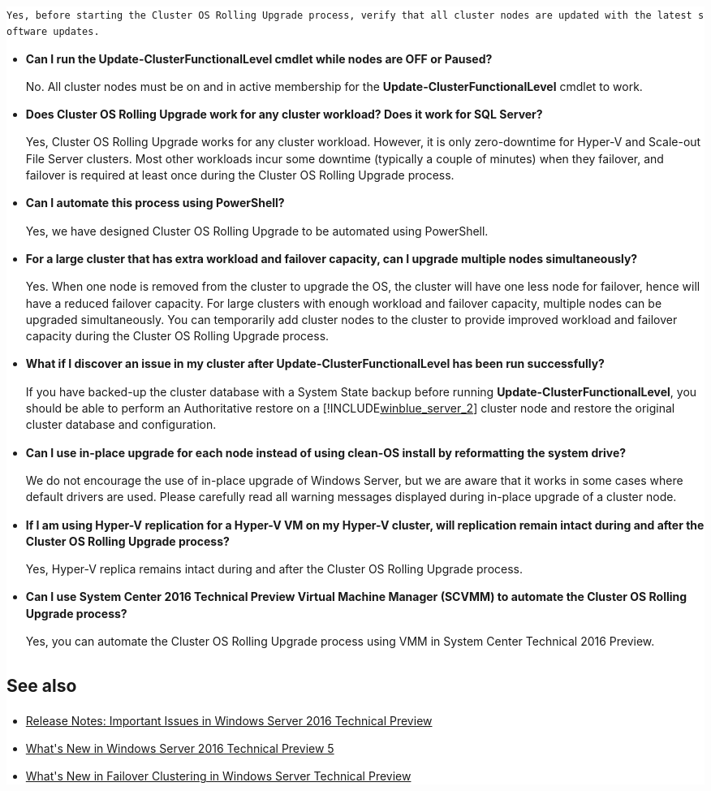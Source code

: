     Yes, before starting the Cluster OS Rolling Upgrade process, verify that all cluster nodes are updated with the latest software updates.  
  
-   **Can I run the Update\-ClusterFunctionalLevel cmdlet while nodes are OFF or Paused?**  
  
    No. All cluster nodes must be on and in active membership for the **Update\-ClusterFunctionalLevel** cmdlet to work.  
  
-   **Does Cluster OS Rolling Upgrade work for any cluster workload? Does it work for SQL Server?**  
  
    Yes, Cluster OS Rolling Upgrade works for any cluster workload. However, it is only zero\-downtime for Hyper\-V and Scale\-out File Server clusters. Most other workloads incur some downtime \(typically a couple of minutes\) when they failover, and failover is required at least once during the Cluster OS Rolling Upgrade process.  
  
-   **Can I automate this process using PowerShell?**  
  
    Yes, we have designed Cluster OS Rolling Upgrade to be automated using PowerShell.  
  
-   **For a large cluster that has extra workload and failover capacity, can I upgrade multiple nodes simultaneously?**  
  
    Yes. When one node is removed from the cluster to upgrade the OS, the cluster will have one less node for failover, hence will have a  reduced failover capacity. For large clusters with enough workload and failover capacity, multiple nodes can be upgraded simultaneously. You can temporarily add  cluster nodes to  the cluster to provide improved workload and failover capacity during the Cluster OS Rolling Upgrade process.  
  
-   **What if I discover an issue in my cluster after Update\-ClusterFunctionalLevel has been run successfully?**  
  
    If you have backed\-up the cluster database with a System State backup before running **Update\-ClusterFunctionalLevel**, you should be able to perform an Authoritative restore  on a [!INCLUDE[winblue_server_2](../Token/winblue_server_2_md.md)] cluster node and restore the original cluster database and configuration.  
  
-   **Can I use in-place upgrade for each node instead of using clean-OS install by reformatting the system drive?**  
  
    We do not encourage the use of in-place upgrade of Windows Server, but we are aware that it works in some cases where default drivers are used. Please carefully read all warning messages displayed during in-place upgrade of a cluster node.  
  
-   **If I am using Hyper-V replication for a Hyper-V VM on my Hyper-V cluster, will replication remain intact during and after the Cluster OS Rolling Upgrade process?**  
       
     Yes, Hyper-V replica remains intact during and after the Cluster OS Rolling Upgrade process.  
       
-   **Can I use System Center  2016 Technical Preview Virtual Machine Manager \(SCVMM\) to automate the Cluster OS Rolling Upgrade process?**  
  
    Yes, you can automate the Cluster OS Rolling Upgrade process using VMM in System Center  Technical 2016 Preview.  
  
## See also  
  
-   [Release Notes: Important Issues in Windows Server 2016 Technical Preview](../Topic/Release-Notes--Important-Issues-in-Windows-Server-2016-Technical-Preview.md)  
  
-   [What's New in Windows Server 2016 Technical Preview 5](../Topic/What-s-New-in-Windows-Server-2016-Technical-Preview-5.md)  
  
-   [What's New in Failover Clustering in Windows Server Technical Preview](../Topic/What-s-New-in-Failover-Clustering-in-Windows-Server-Technical-Preview.md)  
  
